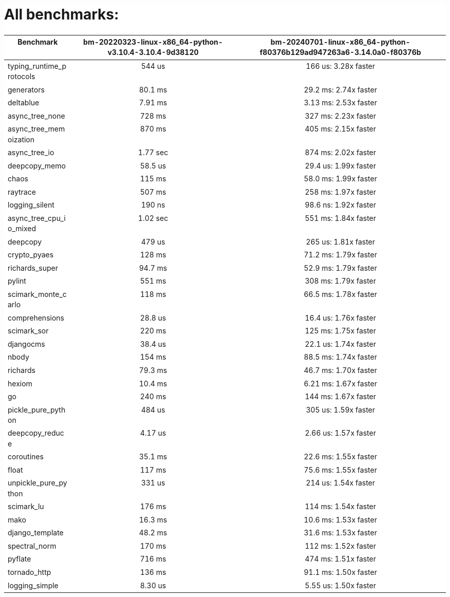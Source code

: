 All benchmarks:
===============

| Benchmark                | bm-20220323-linux-x86_64-python-v3.10.4-3.10.4-9d38120 | bm-20240701-linux-x86_64-python-f80376b129ad947263a6-3.14.0a0-f80376b |
|--------------------------|:------------------------------------------------------:|:---------------------------------------------------------------------:|
| typing_runtime_protocols | 544 us                                                 | 166 us: 3.28x faster                                                  |
| generators               | 80.1 ms                                                | 29.2 ms: 2.74x faster                                                 |
| deltablue                | 7.91 ms                                                | 3.13 ms: 2.53x faster                                                 |
| async_tree_none          | 728 ms                                                 | 327 ms: 2.23x faster                                                  |
| async_tree_memoization   | 870 ms                                                 | 405 ms: 2.15x faster                                                  |
| async_tree_io            | 1.77 sec                                               | 874 ms: 2.02x faster                                                  |
| deepcopy_memo            | 58.5 us                                                | 29.4 us: 1.99x faster                                                 |
| chaos                    | 115 ms                                                 | 58.0 ms: 1.99x faster                                                 |
| raytrace                 | 507 ms                                                 | 258 ms: 1.97x faster                                                  |
| logging_silent           | 190 ns                                                 | 98.6 ns: 1.92x faster                                                 |
| async_tree_cpu_io_mixed  | 1.02 sec                                               | 551 ms: 1.84x faster                                                  |
| deepcopy                 | 479 us                                                 | 265 us: 1.81x faster                                                  |
| crypto_pyaes             | 128 ms                                                 | 71.2 ms: 1.79x faster                                                 |
| richards_super           | 94.7 ms                                                | 52.9 ms: 1.79x faster                                                 |
| pylint                   | 551 ms                                                 | 308 ms: 1.79x faster                                                  |
| scimark_monte_carlo      | 118 ms                                                 | 66.5 ms: 1.78x faster                                                 |
| comprehensions           | 28.8 us                                                | 16.4 us: 1.76x faster                                                 |
| scimark_sor              | 220 ms                                                 | 125 ms: 1.75x faster                                                  |
| djangocms                | 38.4 us                                                | 22.1 us: 1.74x faster                                                 |
| nbody                    | 154 ms                                                 | 88.5 ms: 1.74x faster                                                 |
| richards                 | 79.3 ms                                                | 46.7 ms: 1.70x faster                                                 |
| hexiom                   | 10.4 ms                                                | 6.21 ms: 1.67x faster                                                 |
| go                       | 240 ms                                                 | 144 ms: 1.67x faster                                                  |
| pickle_pure_python       | 484 us                                                 | 305 us: 1.59x faster                                                  |
| deepcopy_reduce          | 4.17 us                                                | 2.66 us: 1.57x faster                                                 |
| coroutines               | 35.1 ms                                                | 22.6 ms: 1.55x faster                                                 |
| float                    | 117 ms                                                 | 75.6 ms: 1.55x faster                                                 |
| unpickle_pure_python     | 331 us                                                 | 214 us: 1.54x faster                                                  |
| scimark_lu               | 176 ms                                                 | 114 ms: 1.54x faster                                                  |
| mako                     | 16.3 ms                                                | 10.6 ms: 1.53x faster                                                 |
| django_template          | 48.2 ms                                                | 31.6 ms: 1.53x faster                                                 |
| spectral_norm            | 170 ms                                                 | 112 ms: 1.52x faster                                                  |
| pyflate                  | 716 ms                                                 | 474 ms: 1.51x faster                                                  |
| tornado_http             | 136 ms                                                 | 91.1 ms: 1.50x faster                                                 |
| logging_simple           | 8.30 us                                                | 5.55 us: 1.50x faster                                                 |